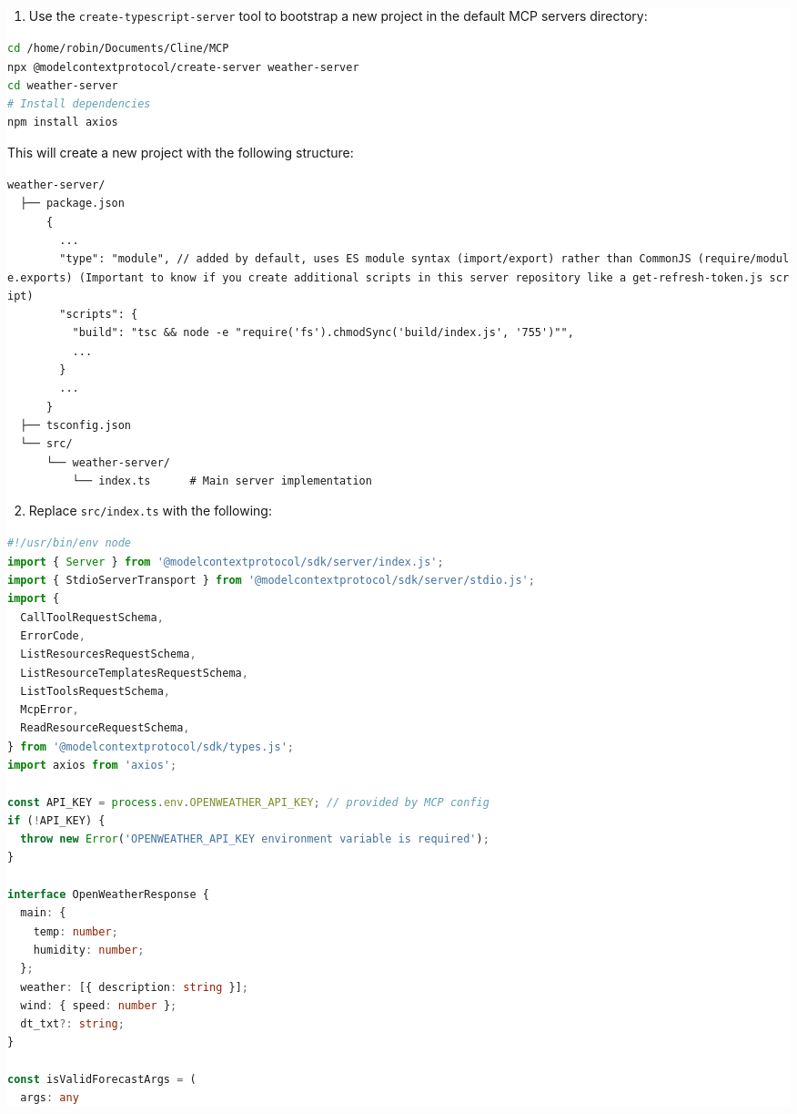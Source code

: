 1. Use the `create-typescript-server` tool to bootstrap a new project in the default MCP servers directory:

```bash
cd /home/robin/Documents/Cline/MCP
npx @modelcontextprotocol/create-server weather-server
cd weather-server
# Install dependencies
npm install axios
```

This will create a new project with the following structure:

```
weather-server/
  ├── package.json
      {
        ...
        "type": "module", // added by default, uses ES module syntax (import/export) rather than CommonJS (require/module.exports) (Important to know if you create additional scripts in this server repository like a get-refresh-token.js script)
        "scripts": {
          "build": "tsc && node -e "require('fs').chmodSync('build/index.js', '755')"",
          ...
        }
        ...
      }
  ├── tsconfig.json
  └── src/
      └── weather-server/
          └── index.ts      # Main server implementation
```

2. Replace `src/index.ts` with the following:

```typescript
#!/usr/bin/env node
import { Server } from '@modelcontextprotocol/sdk/server/index.js';
import { StdioServerTransport } from '@modelcontextprotocol/sdk/server/stdio.js';
import {
  CallToolRequestSchema,
  ErrorCode,
  ListResourcesRequestSchema,
  ListResourceTemplatesRequestSchema,
  ListToolsRequestSchema,
  McpError,
  ReadResourceRequestSchema,
} from '@modelcontextprotocol/sdk/types.js';
import axios from 'axios';

const API_KEY = process.env.OPENWEATHER_API_KEY; // provided by MCP config
if (!API_KEY) {
  throw new Error('OPENWEATHER_API_KEY environment variable is required');
}

interface OpenWeatherResponse {
  main: {
    temp: number;
    humidity: number;
  };
  weather: [{ description: string }];
  wind: { speed: number };
  dt_txt?: string;
}

const isValidForecastArgs = (
  args: any
```